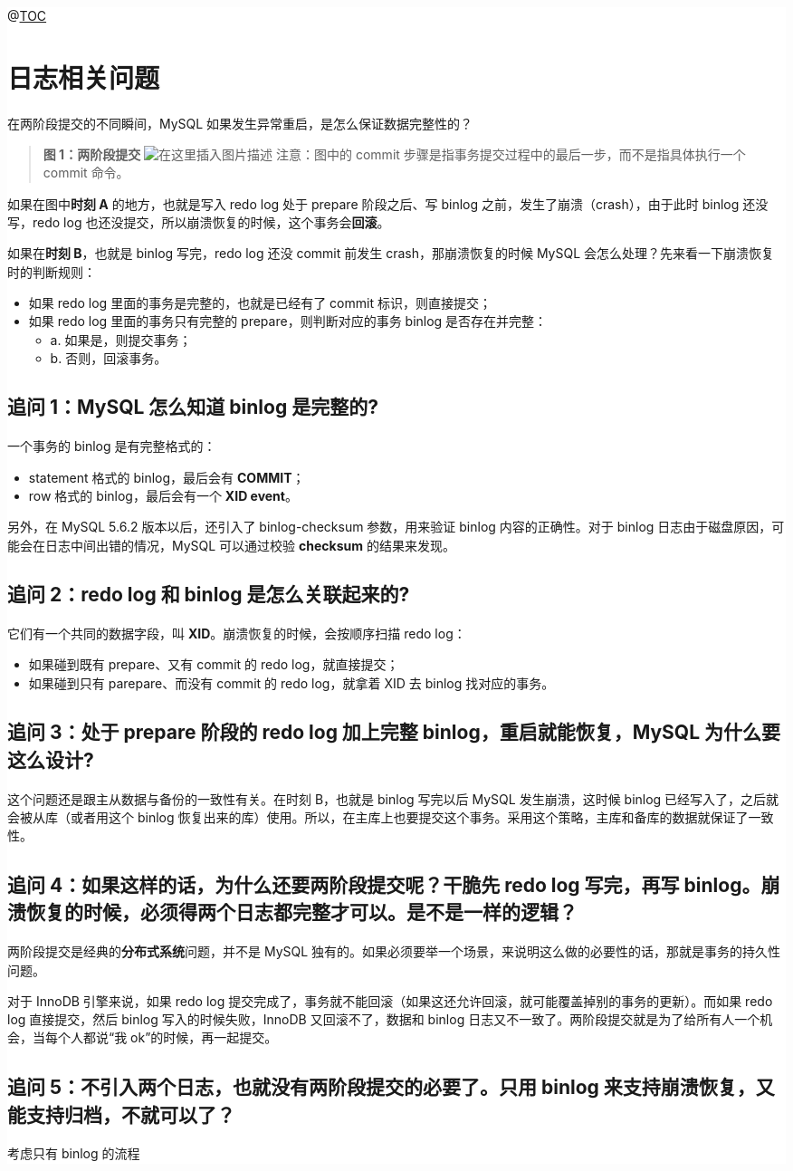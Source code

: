 ﻿@[TOC](MySQL答疑篇：日志和索引相关问题)

# 日志相关问题
在两阶段提交的不同瞬间，MySQL 如果发生异常重启，是怎么保证数据完整性的？

>**图 1：两阶段提交**
![在这里插入图片描述](https://img-blog.csdnimg.cn/img_convert/74d1a8d3ca16aae5586a067a3c3f40d3.png#pic_center)
注意：图中的 commit 步骤是指事务提交过程中的最后一步，而不是指具体执行一个 commit 命令。

如果在图中**时刻 A** 的地方，也就是写入 redo log 处于 prepare 阶段之后、写 binlog 之前，发生了崩溃（crash），由于此时 binlog 还没写，redo log 也还没提交，所以崩溃恢复的时候，这个事务会**回滚**。

如果在**时刻 B**，也就是 binlog 写完，redo log 还没 commit 前发生 crash，那崩溃恢复的时候 MySQL 会怎么处理？先来看一下崩溃恢复时的判断规则：

 - 如果 redo log 里面的事务是完整的，也就是已经有了 commit 标识，则直接提交；
 - 如果 redo log 里面的事务只有完整的 prepare，则判断对应的事务 binlog 是否存在并完整：
   * a.  如果是，则提交事务；
   * b.  否则，回滚事务。

## 追问 1：MySQL 怎么知道 binlog 是完整的?
一个事务的 binlog 是有完整格式的：

 - statement 格式的 binlog，最后会有 **COMMIT**；
 - row 格式的 binlog，最后会有一个 **XID event**。

另外，在 MySQL 5.6.2 版本以后，还引入了 binlog-checksum 参数，用来验证 binlog 内容的正确性。对于 binlog 日志由于磁盘原因，可能会在日志中间出错的情况，MySQL 可以通过校验 **checksum** 的结果来发现。

## 追问 2：redo log 和 binlog 是怎么关联起来的?
它们有一个共同的数据字段，叫 **XID**。崩溃恢复的时候，会按顺序扫描 redo log：

 - 如果碰到既有 prepare、又有 commit 的 redo log，就直接提交；
 - 如果碰到只有 parepare、而没有 commit 的 redo log，就拿着 XID 去 binlog 找对应的事务。


## 追问 3：处于 prepare 阶段的 redo log 加上完整 binlog，重启就能恢复，MySQL 为什么要这么设计?
这个问题还是跟主从数据与备份的一致性有关。在时刻 B，也就是 binlog 写完以后 MySQL 发生崩溃，这时候 binlog 已经写入了，之后就会被从库（或者用这个 binlog 恢复出来的库）使用。所以，在主库上也要提交这个事务。采用这个策略，主库和备库的数据就保证了一致性。

## 追问 4：如果这样的话，为什么还要两阶段提交呢？干脆先 redo log 写完，再写 binlog。崩溃恢复的时候，必须得两个日志都完整才可以。是不是一样的逻辑？
两阶段提交是经典的**分布式系统**问题，并不是 MySQL 独有的。如果必须要举一个场景，来说明这么做的必要性的话，那就是事务的持久性问题。

对于 InnoDB 引擎来说，如果 redo log 提交完成了，事务就不能回滚（如果这还允许回滚，就可能覆盖掉别的事务的更新）。而如果 redo log 直接提交，然后 binlog 写入的时候失败，InnoDB 又回滚不了，数据和 binlog 日志又不一致了。两阶段提交就是为了给所有人一个机会，当每个人都说“我 ok”的时候，再一起提交。

## 追问 5：不引入两个日志，也就没有两阶段提交的必要了。只用 binlog 来支持崩溃恢复，又能支持归档，不就可以了？
考虑只有 binlog 的流程
